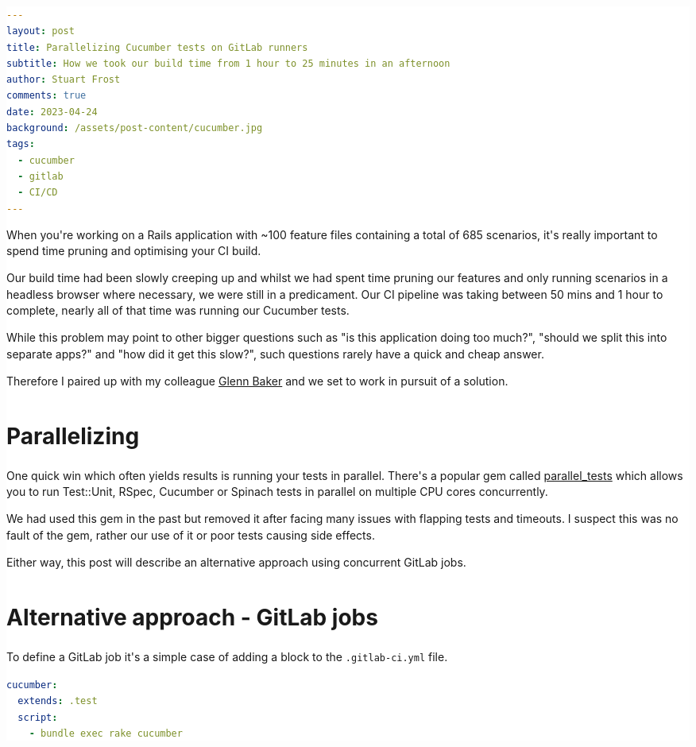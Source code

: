 ```yaml
---
layout: post
title: Parallelizing Cucumber tests on GitLab runners
subtitle: How we took our build time from 1 hour to 25 minutes in an afternoon
author: Stuart Frost
comments: true
date: 2023-04-24
background: /assets/post-content/cucumber.jpg
tags:
  - cucumber
  - gitlab
  - CI/CD
---
```


When you're working on a Rails application with ~100 feature files containing a total of 685 scenarios, it's really important
to spend time pruning and optimising your CI build.

Our build time had been slowly creeping up and whilst we had spent time pruning our features and only running
scenarios in a headless browser where necessary, we were still in a predicament. Our CI pipeline was taking between 50 mins and 1 hour
to complete, nearly all of that time was running our Cucumber tests.

While this problem may point to other bigger questions such as "is this application doing too much?", "should we split this into separate
apps?" and "how did it get this slow?", such questions rarely have a quick and cheap answer.

Therefore I paired up with my colleague [Glenn Baker](https://www.linkedin.com/in/glenncarlbaker/) and we set to work in pursuit of a solution.

# Parallelizing
One quick win which often yields results is running your tests in parallel. There's a popular gem called [parallel_tests](https://github.com/grosser/parallel_tests)
which allows you to run Test::Unit, RSpec, Cucumber or Spinach tests in parallel on multiple CPU cores concurrently.

We had used this gem in the past but removed it after facing many issues with flapping tests and timeouts. I suspect this was
no fault of the gem, rather our use of it or poor tests causing side effects.

Either way, this post will describe an alternative approach using concurrent GitLab jobs.

# Alternative approach - GitLab jobs
To define a GitLab job it's a simple case of adding a block to the `.gitlab-ci.yml` file.

```yaml
cucumber:
  extends: .test
  script:
    - bundle exec rake cucumber
```
